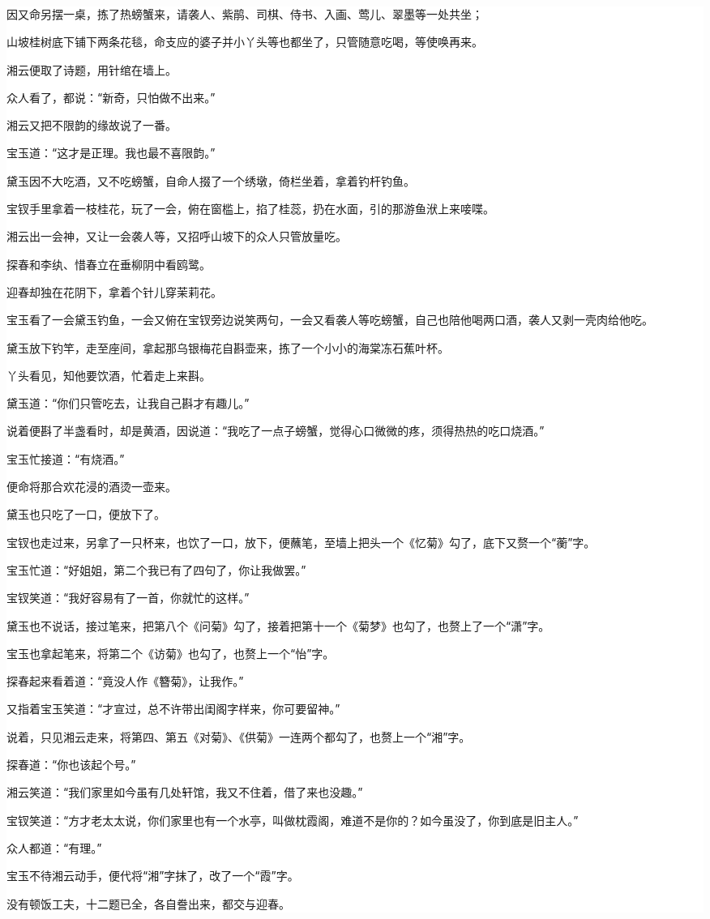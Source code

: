 因又命另摆一桌，拣了热螃蟹来，请袭人、紫鹃、司棋、侍书、入画、莺儿、翠墨等一处共坐；

山坡桂树底下铺下两条花毯，命支应的婆子并小丫头等也都坐了，只管随意吃喝，等使唤再来。

湘云便取了诗题，用针绾在墙上。

众人看了，都说：“新奇，只怕做不出来。”

湘云又把不限韵的缘故说了一番。

宝玉道：“这才是正理。我也最不喜限韵。”

黛玉因不大吃酒，又不吃螃蟹，自命人掇了一个绣墩，倚栏坐着，拿着钓杆钓鱼。

宝钗手里拿着一枝桂花，玩了一会，俯在窗槛上，掐了桂蕊，扔在水面，引的那游鱼洑上来唼喋。

湘云出一会神，又让一会袭人等，又招呼山坡下的众人只管放量吃。

探春和李纨、惜春立在垂柳阴中看鸥鹭。

迎春却独在花阴下，拿着个针儿穿茉莉花。

宝玉看了一会黛玉钓鱼，一会又俯在宝钗旁边说笑两句，一会又看袭人等吃螃蟹，自己也陪他喝两口酒，袭人又剥一壳肉给他吃。

黛玉放下钓竿，走至座间，拿起那乌银梅花自斟壶来，拣了一个小小的海棠冻石蕉叶杯。

丫头看见，知他要饮酒，忙着走上来斟。

黛玉道：“你们只管吃去，让我自己斟才有趣儿。”

说着便斟了半盏看时，却是黄酒，因说道：“我吃了一点子螃蟹，觉得心口微微的疼，须得热热的吃口烧酒。”

宝玉忙接道：“有烧酒。”

便命将那合欢花浸的酒烫一壶来。

黛玉也只吃了一口，便放下了。

宝钗也走过来，另拿了一只杯来，也饮了一口，放下，便蘸笔，至墙上把头一个《忆菊》勾了，底下又赘一个“蘅”字。

宝玉忙道：“好姐姐，第二个我已有了四句了，你让我做罢。”

宝钗笑道：“我好容易有了一首，你就忙的这样。”

黛玉也不说话，接过笔来，把第八个《问菊》勾了，接着把第十一个《菊梦》也勾了，也赘上了一个“潇”字。

宝玉也拿起笔来，将第二个《访菊》也勾了，也赘上一个“怡”字。

探春起来看着道：“竟没人作《簪菊》，让我作。”

又指着宝玉笑道：“才宣过，总不许带出闺阁字样来，你可要留神。”

说着，只见湘云走来，将第四、第五《对菊》、《供菊》一连两个都勾了，也赘上一个“湘”字。

探春道：“你也该起个号。”

湘云笑道：“我们家里如今虽有几处轩馆，我又不住着，借了来也没趣。”

宝钗笑道：“方才老太太说，你们家里也有一个水亭，叫做枕霞阁，难道不是你的？如今虽没了，你到底是旧主人。”

众人都道：“有理。”

宝玉不待湘云动手，便代将“湘”字抹了，改了一个“霞”字。

没有顿饭工夫，十二题已全，各自誊出来，都交与迎春。
